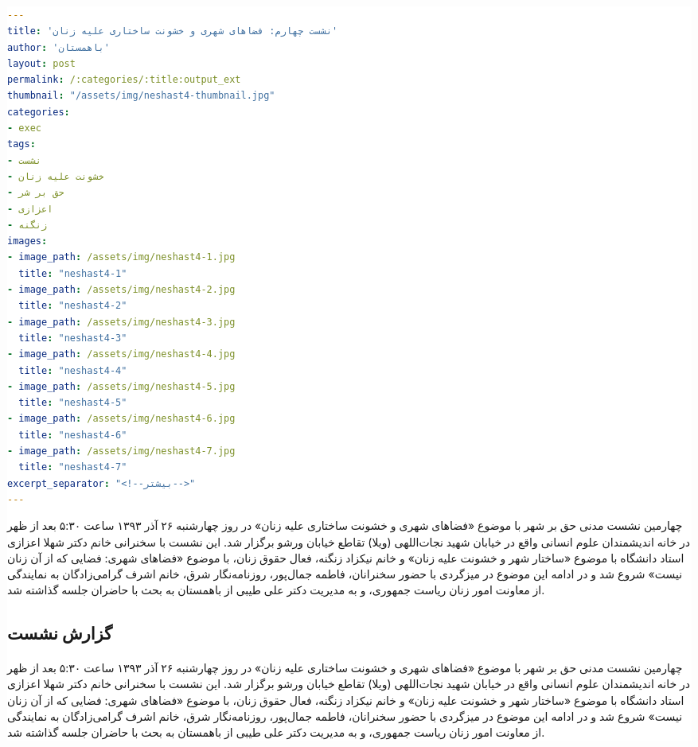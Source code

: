 ```yaml
---
title: 'نشست چهارم: فضاهای شهری و خشونت ساختاری علیه زنان'
author: 'باهمستان'
layout: post
permalink: /:categories/:title:output_ext
thumbnail: "/assets/img/neshast4-thumbnail.jpg"
categories:
- exec
tags:
- نشست
- خشونت علیه زنان
- حق بر شر
- اعزازی
- زنگنه
images:
- image_path: /assets/img/neshast4-1.jpg
  title: "neshast4-1"
- image_path: /assets/img/neshast4-2.jpg
  title: "neshast4-2"
- image_path: /assets/img/neshast4-3.jpg
  title: "neshast4-3"
- image_path: /assets/img/neshast4-4.jpg
  title: "neshast4-4"
- image_path: /assets/img/neshast4-5.jpg
  title: "neshast4-5"
- image_path: /assets/img/neshast4-6.jpg
  title: "neshast4-6"
- image_path: /assets/img/neshast4-7.jpg
  title: "neshast4-7"
excerpt_separator: "<!--بیشتر-->"
---
```


چهارمین نشست مدنی حق بر شهر با موضوع «فضاهای شهری و خشونت ساختاری علیه زنان» در روز چهارشنبه ۲۶ آذر ۱۳۹۳ ساعت ۵:۳۰ بعد از ظهر در خانه اندیشمندان علوم انسانی واقع در خیابان شهید نجات‌اللهی (ویلا) تقاطع خیابان ورشو برگزار شد. این نشست با سخنرانی خانم دکتر شهلا اعزازی استاد دانشگاه با موضوع «ساختار شهر و خشونت علیه زنان» و خانم نیکزاد زنگنه، فعال حقوق زنان، با موضوع «فضاهای شهری: فضایی که از آن زنان نیست» شروع شد و در ادامه این موضوع در میزگردی با حضور سخنرانان، فاطمه جمال‌پور، روزنامه‌نگار شرق، خانم اشرف گرامی‌زادگان به نمایندگی از معاونت امور زنان ریاست جمهوری، و به مدیریت دکتر علی طیبی از باهمستان به بحث با حاضران جلسه گذاشته شد.

## گزارش نشست
چهارمین نشست مدنی حق بر شهر با موضوع «فضاهای شهری و خشونت ساختاری علیه زنان» در روز چهارشنبه ۲۶ آذر ۱۳۹۳ ساعت ۵:۳۰ بعد از ظهر در خانه اندیشمندان علوم انسانی واقع در خیابان شهید نجات‌اللهی (ویلا) تقاطع خیابان ورشو برگزار شد. این نشست با سخنرانی خانم دکتر شهلا اعزازی استاد دانشگاه با موضوع «ساختار شهر و خشونت علیه زنان» و خانم نیکزاد زنگنه، فعال حقوق زنان، با موضوع «فضاهای شهری: فضایی که از آن زنان نیست» شروع شد و در ادامه این موضوع در میزگردی با حضور سخنرانان، فاطمه جمال‌پور، روزنامه‌نگار شرق، خانم اشرف گرامی‌زادگان به نمایندگی از معاونت امور زنان ریاست جمهوری، و به مدیریت دکتر علی طیبی از باهمستان به بحث با حاضران جلسه گذاشته شد.
